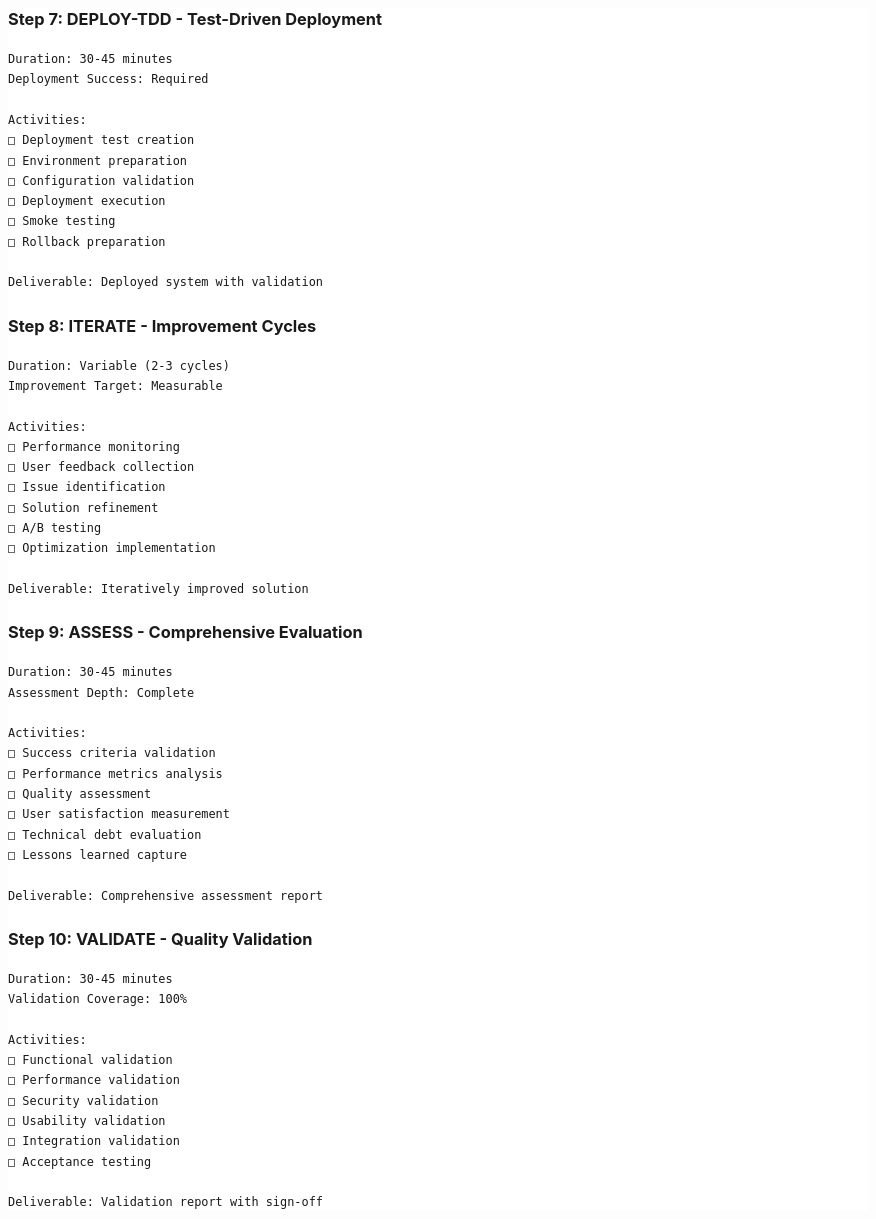 ### Step 7: DEPLOY-TDD - Test-Driven Deployment
```
Duration: 30-45 minutes
Deployment Success: Required

Activities:
□ Deployment test creation
□ Environment preparation
□ Configuration validation
□ Deployment execution
□ Smoke testing
□ Rollback preparation

Deliverable: Deployed system with validation
```

### Step 8: ITERATE - Improvement Cycles
```
Duration: Variable (2-3 cycles)
Improvement Target: Measurable

Activities:
□ Performance monitoring
□ User feedback collection
□ Issue identification
□ Solution refinement
□ A/B testing
□ Optimization implementation

Deliverable: Iteratively improved solution
```

### Step 9: ASSESS - Comprehensive Evaluation
```
Duration: 30-45 minutes
Assessment Depth: Complete

Activities:
□ Success criteria validation
□ Performance metrics analysis
□ Quality assessment
□ User satisfaction measurement
□ Technical debt evaluation
□ Lessons learned capture

Deliverable: Comprehensive assessment report
```

### Step 10: VALIDATE - Quality Validation
```
Duration: 30-45 minutes
Validation Coverage: 100%

Activities:
□ Functional validation
□ Performance validation
□ Security validation
□ Usability validation
□ Integration validation
□ Acceptance testing

Deliverable: Validation report with sign-off
```
